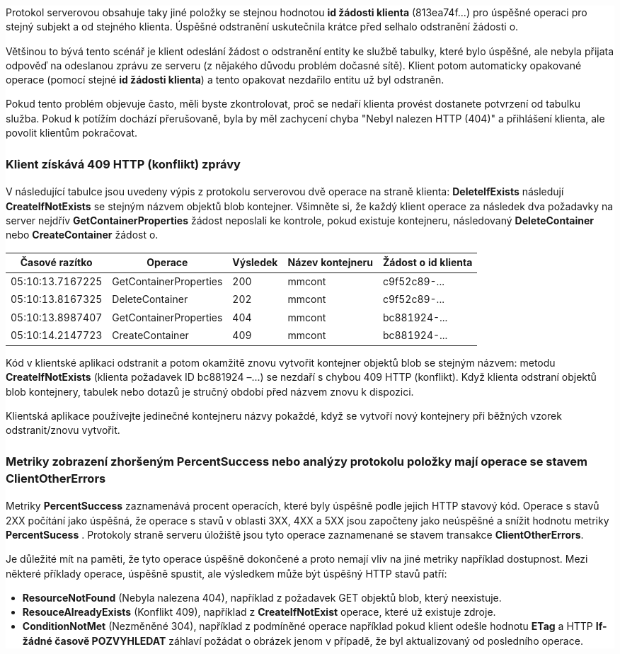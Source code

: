 Protokol serverovou obsahuje taky jiné položky se stejnou hodnotou **id žádosti klienta** (813ea74f...) pro úspěšné operaci pro stejný subjekt a od stejného klienta. Úspěšné odstranění uskutečnila krátce před selhalo odstranění žádosti o.

Většinou to bývá tento scénář je klient odeslání žádost o odstranění entity ke službě tabulky, které bylo úspěšné, ale nebyla přijata odpověď na odeslanou zprávu ze serveru (z nějakého důvodu problém dočasné sítě). Klient potom automaticky opakované operace (pomocí stejné **id žádosti klienta**) a tento opakovat nezdařilo entitu už byl odstraněn.

Pokud tento problém objevuje často, měli byste zkontrolovat, proč se nedaří klienta provést dostanete potvrzení od tabulku služba. Pokud k potížím dochází přerušovaně, byla by měl zachycení chyba "Nebyl nalezen HTTP (404)" a přihlášení klienta, ale povolit klientům pokračovat.

### <a name="the-client-is-receiving-409-messages"></a>Klient získává 409 HTTP (konflikt) zprávy

V následující tabulce jsou uvedeny výpis z protokolu serverovou dvě operace na straně klienta: **DeleteIfExists** následují **CreateIfNotExists** se stejným názvem objektů blob kontejner. Všimněte si, že každý klient operace za následek dva požadavky na server nejdřív **GetContainerProperties** žádost neposlali ke kontrole, pokud existuje kontejneru, následovaný **DeleteContainer** nebo **CreateContainer** žádost o.

Časové razítko|Operace|Výsledek|Název kontejneru|Žádost o id klienta
---|---|---|---|---
05:10:13.7167225|GetContainerProperties|200|mmcont|c9f52c89-...
05:10:13.8167325|DeleteContainer|202|mmcont|c9f52c89-...
05:10:13.8987407|GetContainerProperties|404|mmcont|bc881924-...
05:10:14.2147723|CreateContainer|409|mmcont|bc881924-...

Kód v klientské aplikaci odstranit a potom okamžitě znovu vytvořit kontejner objektů blob se stejným názvem: metodu **CreateIfNotExists** (klienta požadavek ID bc881924 –...) se nezdaří s chybou 409 HTTP (konflikt). Když klienta odstraní objektů blob kontejnery, tabulek nebo dotazů je stručný období před názvem znovu k dispozici.

Klientská aplikace používejte jedinečné kontejneru názvy pokaždé, když se vytvoří nový kontejnery při běžných vzorek odstranit/znovu vytvořit.

### <a name="metrics-show-low-percent-success"></a>Metriky zobrazení zhoršeným PercentSuccess nebo analýzy protokolu položky mají operace se stavem ClientOtherErrors

Metriky **PercentSuccess** zaznamenává procent operacích, které byly úspěšně podle jejich HTTP stavový kód. Operace s stavů 2XX počítání jako úspěšná, že operace s stavů v oblasti 3XX, 4XX a 5XX jsou započteny jako neúspěšné a snížit hodnotu metriky **PercentSucess** . Protokoly straně serveru úložiště jsou tyto operace zaznamenané se stavem transakce **ClientOtherErrors**.

Je důležité mít na paměti, že tyto operace úspěšně dokončené a proto nemají vliv na jiné metriky například dostupnost. Mezi některé příklady operace, úspěšně spustit, ale výsledkem může být úspěšný HTTP stavů patří:
- **ResourceNotFound** (Nebyla nalezena 404), například z požadavek GET objektů blob, který neexistuje.
- **ResouceAlreadyExists** (Konflikt 409), například z **CreateIfNotExist** operace, které už existuje zdroje.
- **ConditionNotMet** (Nezměněné 304), například z podmíněné operace například pokud klient odešle hodnotu **ETag** a HTTP **If-žádné časově POZVYHLEDAT** záhlaví požádat o obrázek jenom v případě, že byl aktualizovaný od posledního operace.
